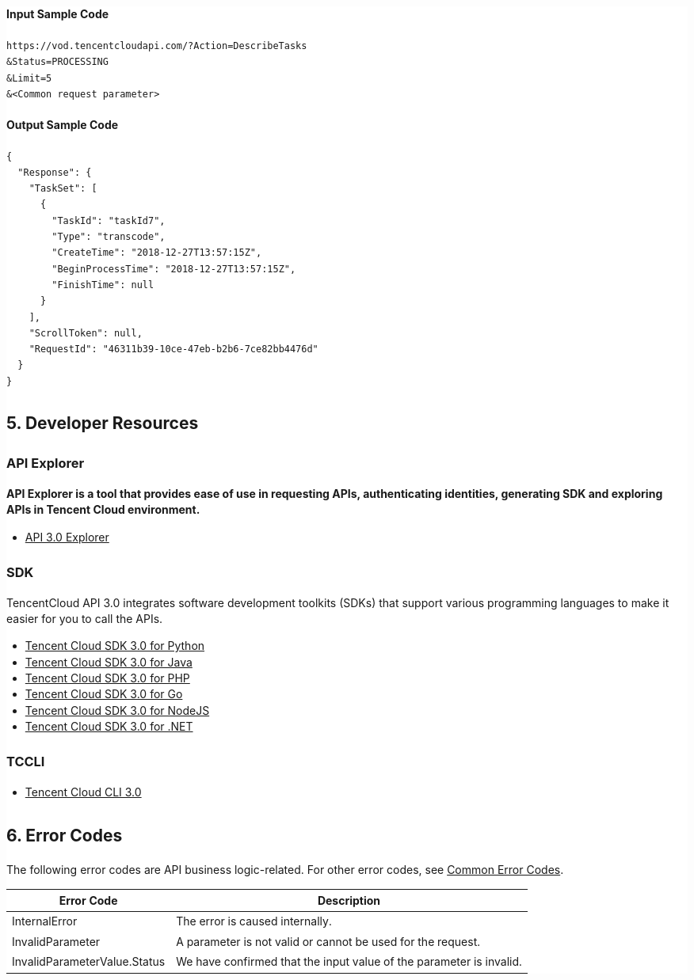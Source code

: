 #### Input Sample Code
```
https://vod.tencentcloudapi.com/?Action=DescribeTasks
&Status=PROCESSING
&Limit=5
&<Common request parameter>
```
#### Output Sample Code
```
{
  "Response": {
    "TaskSet": [
      {
        "TaskId": "taskId7",
        "Type": "transcode",
        "CreateTime": "2018-12-27T13:57:15Z",
        "BeginProcessTime": "2018-12-27T13:57:15Z",
        "FinishTime": null
      }
    ],
    "ScrollToken": null,
    "RequestId": "46311b39-10ce-47eb-b2b6-7ce82bb4476d"
  }
}
```
## 5. Developer Resources
### API Explorer
**API Explorer is a tool that provides ease of use in requesting APIs, authenticating identities, generating SDK and exploring APIs in Tencent Cloud environment.**
* [API 3.0 Explorer](https://console.cloud.tencent.com/api/explorer?Product=vod&Version=2018-07-17&Action=DescribeTasks)

### SDK
TencentCloud API 3.0 integrates software development toolkits (SDKs) that support various programming languages to make it easier for you to call the APIs.
* [Tencent Cloud SDK 3.0 for Python](https://github.com/TencentCloud/tencentcloud-sdk-python)
* [Tencent Cloud SDK 3.0 for Java](https://github.com/TencentCloud/tencentcloud-sdk-java)
* [Tencent Cloud SDK 3.0 for PHP](https://github.com/TencentCloud/tencentcloud-sdk-php)
* [Tencent Cloud SDK 3.0 for Go](https://github.com/TencentCloud/tencentcloud-sdk-go)
* [Tencent Cloud SDK 3.0 for NodeJS](https://github.com/TencentCloud/tencentcloud-sdk-nodejs)
* [Tencent Cloud SDK 3.0 for .NET](https://github.com/TencentCloud/tencentcloud-sdk-dotnet)

### TCCLI
* [Tencent Cloud CLI 3.0](https://cloud.tencent.com/document/product/440/6176)

## 6. Error Codes
The following error codes are API business logic-related. For other error codes, see [Common Error Codes](/document/api/267/20461#.E5.85.AC.E5.85.B1.E9.94.99.E8.AF.AF.E7.A0.81).

| Error Code | Description |
|---------|---------|
| InternalError | The error is caused internally. |
| InvalidParameter | A parameter is not valid or cannot be used for the request.  |
| InvalidParameterValue.Status | We have confirmed that the input value of the parameter is invalid. |

